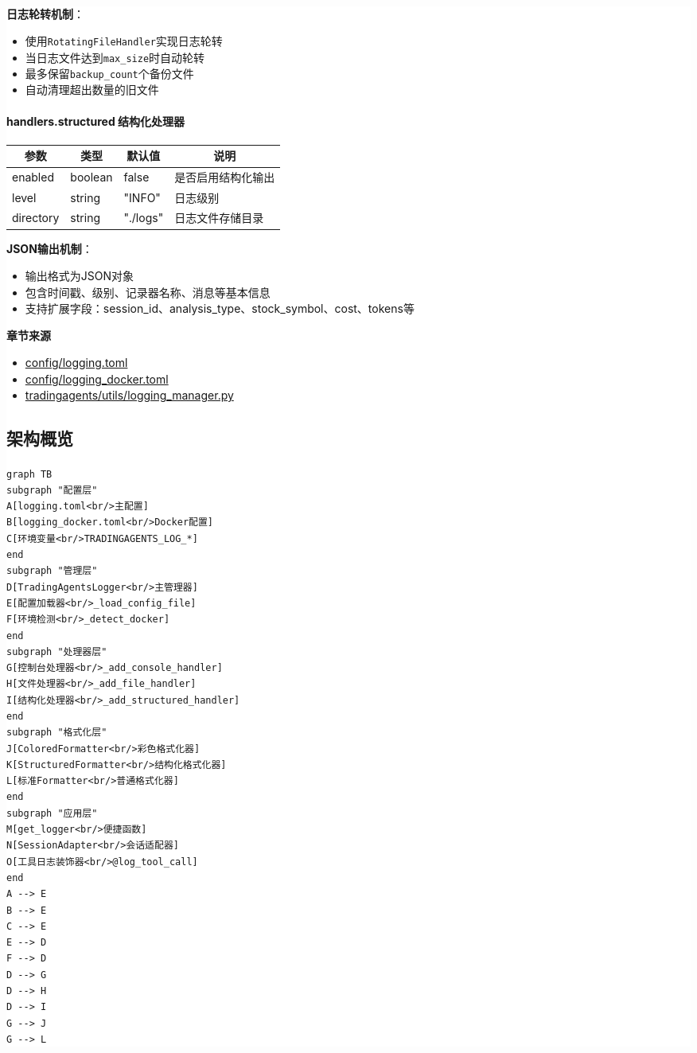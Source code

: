 **日志轮转机制**：
- 使用`RotatingFileHandler`实现日志轮转
- 当日志文件达到`max_size`时自动轮转
- 最多保留`backup_count`个备份文件
- 自动清理超出数量的旧文件

#### handlers.structured 结构化处理器

| 参数 | 类型 | 默认值 | 说明 |
|------|------|--------|------|
| enabled | boolean | false | 是否启用结构化输出 |
| level | string | "INFO" | 日志级别 |
| directory | string | "./logs" | 日志文件存储目录 |

**JSON输出机制**：
- 输出格式为JSON对象
- 包含时间戳、级别、记录器名称、消息等基本信息
- 支持扩展字段：session_id、analysis_type、stock_symbol、cost、tokens等

**章节来源**
- [config/logging.toml](file://config/logging.toml#L10-L35)
- [config/logging_docker.toml](file://config/logging_docker.toml#L10-L35)
- [tradingagents/utils/logging_manager.py](file://tradingagents/utils/logging_manager.py#L19-L41)

## 架构概览

```mermaid
graph TB
subgraph "配置层"
A[logging.toml<br/>主配置]
B[logging_docker.toml<br/>Docker配置]
C[环境变量<br/>TRADINGAGENTS_LOG_*]
end
subgraph "管理层"
D[TradingAgentsLogger<br/>主管理器]
E[配置加载器<br/>_load_config_file]
F[环境检测<br/>_detect_docker]
end
subgraph "处理器层"
G[控制台处理器<br/>_add_console_handler]
H[文件处理器<br/>_add_file_handler]
I[结构化处理器<br/>_add_structured_handler]
end
subgraph "格式化层"
J[ColoredFormatter<br/>彩色格式化器]
K[StructuredFormatter<br/>结构化格式化器]
L[标准Formatter<br/>普通格式化器]
end
subgraph "应用层"
M[get_logger<br/>便捷函数]
N[SessionAdapter<br/>会话适配器]
O[工具日志装饰器<br/>@log_tool_call]
end
A --> E
B --> E
C --> E
E --> D
F --> D
D --> G
D --> H
D --> I
G --> J
G --> L
```